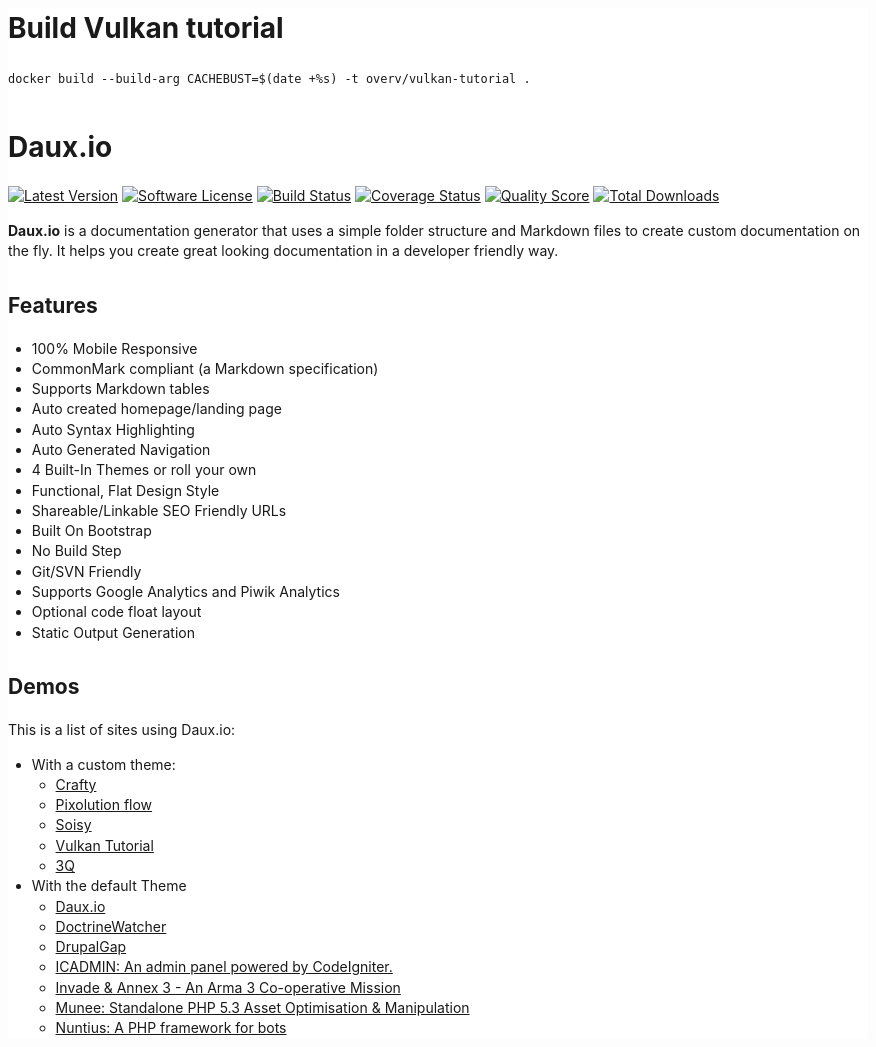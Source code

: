 # Build Vulkan tutorial

	docker build --build-arg CACHEBUST=$(date +%s) -t overv/vulkan-tutorial .

# Daux.io


[![Latest Version](https://img.shields.io/github/release/dauxio/daux.io.svg?style=flat-square)](https://github.com/dauxio/daux.io/releases)
[![Software License](https://img.shields.io/badge/license-MIT-brightgreen.svg?style=flat-square)](https://github.com/dauxio/daux.io/blob/master/LICENSE.md)
[![Build Status](https://img.shields.io/travis/dauxio/daux.io/master.svg?style=flat-square)](https://travis-ci.org/dauxio/daux.io)
[![Coverage Status](https://img.shields.io/scrutinizer/coverage/g/dauxio/daux.io.svg?style=flat-square)](https://scrutinizer-ci.com/g/dauxio/daux.io/code-structure)
[![Quality Score](https://img.shields.io/scrutinizer/g/dauxio/daux.io.svg?style=flat-square)](https://scrutinizer-ci.com/g/dauxio/daux.io)
[![Total Downloads](https://img.shields.io/packagist/dt/daux/daux.io.svg?style=flat-square)](https://packagist.org/packages/daux/daux.io)


**Daux.io** is a documentation generator that uses a simple folder structure and Markdown files to create custom documentation on the fly. It helps you create great looking documentation in a developer friendly way.

## Features

* 100% Mobile Responsive
* CommonMark compliant (a Markdown specification)
* Supports Markdown tables
* Auto created homepage/landing page
* Auto Syntax Highlighting
* Auto Generated Navigation
* 4 Built-In Themes or roll your own
* Functional, Flat Design Style
* Shareable/Linkable SEO Friendly URLs
* Built On Bootstrap
* No Build Step
* Git/SVN Friendly
* Supports Google Analytics and Piwik Analytics
* Optional code float layout
* Static Output Generation

## Demos

This is a list of sites using Daux.io:

- With a custom theme:
    * [Crafty](https://swissquote.github.io/crafty)	
    * [Pixolution flow](https://docs.pixolution.org)
	* [Soisy](https://doc.soisy.it/)
    * [Vulkan Tutorial](https://vulkan-tutorial.com)
	* [3Q](https://docs.3q.video/)
- With the default Theme
    * [Daux.io](https://daux.io/)
	* [DoctrineWatcher](https://dsentker.github.io/WatcherDocumentation/)
	* [DrupalGap](http://docs.drupalgap.org/8/)
    * [ICADMIN: An admin panel powered by CodeIgniter.](http://istocode.com/shared/ic-admin/)
    * [Invade & Annex 3 - An Arma 3 Co-operative Mission](http://ia3.ahoyworld.co.uk/)
    * [Munee: Standalone PHP 5.3 Asset Optimisation & Manipulation](http://mun.ee)
    * [Nuntius: A PHP framework for bots](https://roysegall.github.io/nuntius-bot/)
